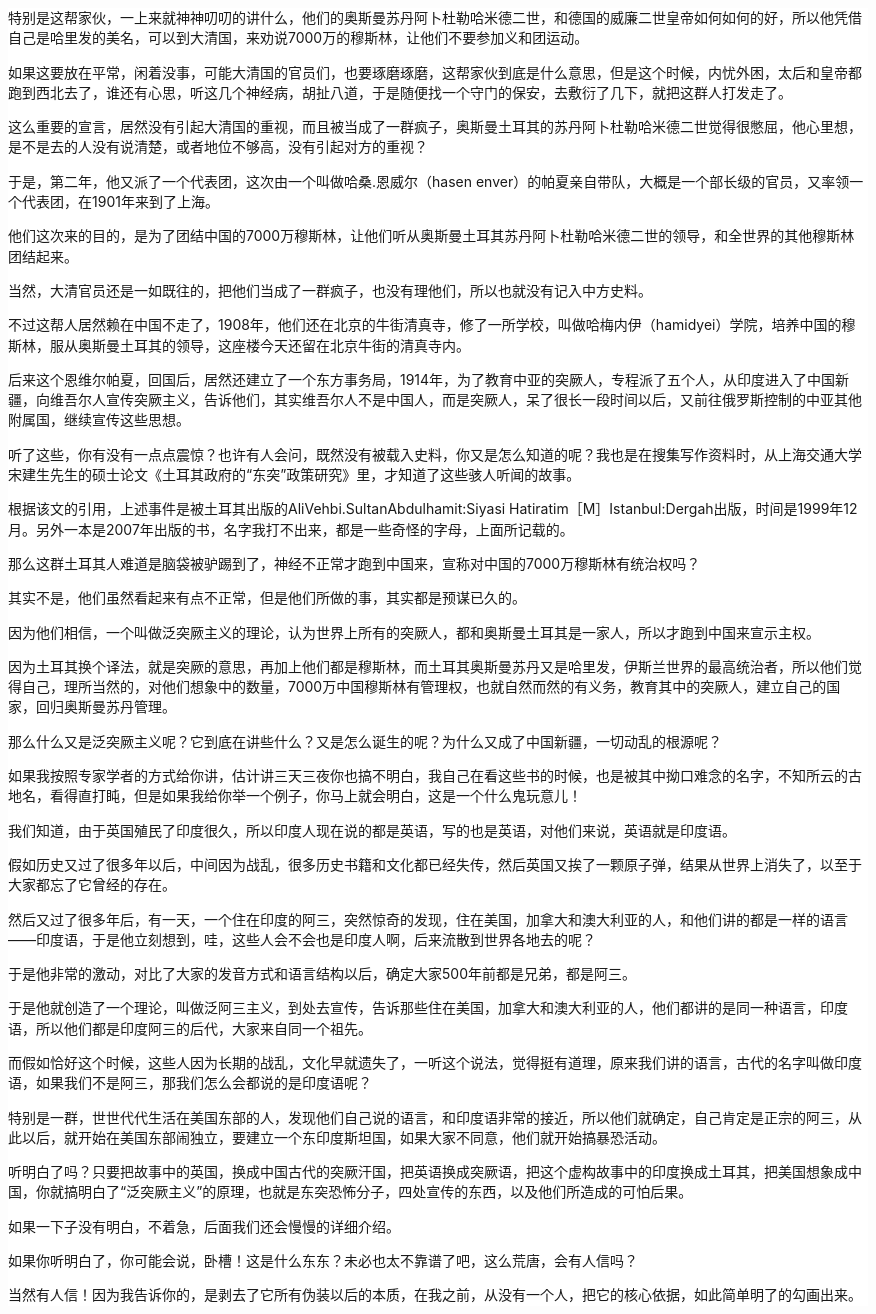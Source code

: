 特别是这帮家伙，一上来就神神叨叨的讲什么，他们的奥斯曼苏丹阿卜杜勒哈米德二世，和德国的威廉二世皇帝如何如何的好，所以他凭借自己是哈里发的美名，可以到大清国，来劝说7000万的穆斯林，让他们不要参加义和团运动。

如果这要放在平常，闲着没事，可能大清国的官员们，也要琢磨琢磨，这帮家伙到底是什么意思，但是这个时候，内忧外困，太后和皇帝都跑到西北去了，谁还有心思，听这几个神经病，胡扯八道，于是随便找一个守门的保安，去敷衍了几下，就把这群人打发走了。

这么重要的宣言，居然没有引起大清国的重视，而且被当成了一群疯子，奥斯曼土耳其的苏丹阿卜杜勒哈米德二世觉得很憋屈，他心里想，是不是去的人没有说清楚，或者地位不够高，没有引起对方的重视？

于是，第二年，他又派了一个代表团，这次由一个叫做哈桑.恩威尔（hasen enver）的帕夏亲自带队，大概是一个部长级的官员，又率领一个代表团，在1901年来到了上海。

他们这次来的目的，是为了团结中国的7000万穆斯林，让他们听从奥斯曼土耳其苏丹阿卜杜勒哈米德二世的领导，和全世界的其他穆斯林团结起来。

当然，大清官员还是一如既往的，把他们当成了一群疯子，也没有理他们，所以也就没有记入中方史料。

不过这帮人居然赖在中国不走了，1908年，他们还在北京的牛街清真寺，修了一所学校，叫做哈梅内伊（hamidyei）学院，培养中国的穆斯林，服从奥斯曼土耳其的领导，这座楼今天还留在北京牛街的清真寺内。

后来这个恩维尔帕夏，回国后，居然还建立了一个东方事务局，1914年，为了教育中亚的突厥人，专程派了五个人，从印度进入了中国新疆，向维吾尔人宣传突厥主义，告诉他们，其实维吾尔人不是中国人，而是突厥人，呆了很长一段时间以后，又前往俄罗斯控制的中亚其他附属国，继续宣传这些思想。

听了这些，你有没有一点点震惊？也许有人会问，既然没有被载入史料，你又是怎么知道的呢？我也是在搜集写作资料时，从上海交通大学宋建生先生的硕士论文《土耳其政府的“东突”政策研究》里，才知道了这些骇人听闻的故事。

根据该文的引用，上述事件是被土耳其出版的AliVehbi.SultanAbdulhamit:Siyasi Hatiratim［M］Istanbul:Dergah出版，时间是1999年12月。另外一本是2007年出版的书，名字我打不出来，都是一些奇怪的字母，上面所记载的。

那么这群土耳其人难道是脑袋被驴踢到了，神经不正常才跑到中国来，宣称对中国的7000万穆斯林有统治权吗？

其实不是，他们虽然看起来有点不正常，但是他们所做的事，其实都是预谋已久的。

因为他们相信，一个叫做泛突厥主义的理论，认为世界上所有的突厥人，都和奥斯曼土耳其是一家人，所以才跑到中国来宣示主权。

因为土耳其换个译法，就是突厥的意思，再加上他们都是穆斯林，而土耳其奥斯曼苏丹又是哈里发，伊斯兰世界的最高统治者，所以他们觉得自己，理所当然的，对他们想象中的数量，7000万中国穆斯林有管理权，也就自然而然的有义务，教育其中的突厥人，建立自己的国家，回归奥斯曼苏丹管理。

那么什么又是泛突厥主义呢？它到底在讲些什么？又是怎么诞生的呢？为什么又成了中国新疆，一切动乱的根源呢？

如果我按照专家学者的方式给你讲，估计讲三天三夜你也搞不明白，我自己在看这些书的时候，也是被其中拗口难念的名字，不知所云的古地名，看得直打盹，但是如果我给你举一个例子，你马上就会明白，这是一个什么鬼玩意儿！

我们知道，由于英国殖民了印度很久，所以印度人现在说的都是英语，写的也是英语，对他们来说，英语就是印度语。

假如历史又过了很多年以后，中间因为战乱，很多历史书籍和文化都已经失传，然后英国又挨了一颗原子弹，结果从世界上消失了，以至于大家都忘了它曾经的存在。

然后又过了很多年后，有一天，一个住在印度的阿三，突然惊奇的发现，住在美国，加拿大和澳大利亚的人，和他们讲的都是一样的语言——印度语，于是他立刻想到，哇，这些人会不会也是印度人啊，后来流散到世界各地去的呢？

于是他非常的激动，对比了大家的发音方式和语言结构以后，确定大家500年前都是兄弟，都是阿三。

于是他就创造了一个理论，叫做泛阿三主义，到处去宣传，告诉那些住在美国，加拿大和澳大利亚的人，他们都讲的是同一种语言，印度语，所以他们都是印度阿三的后代，大家来自同一个祖先。

而假如恰好这个时候，这些人因为长期的战乱，文化早就遗失了，一听这个说法，觉得挺有道理，原来我们讲的语言，古代的名字叫做印度语，如果我们不是阿三，那我们怎么会都说的是印度语呢？

特别是一群，世世代代生活在美国东部的人，发现他们自己说的语言，和印度语非常的接近，所以他们就确定，自己肯定是正宗的阿三，从此以后，就开始在美国东部闹独立，要建立一个东印度斯坦国，如果大家不同意，他们就开始搞暴恐活动。

听明白了吗？只要把故事中的英国，换成中国古代的突厥汗国，把英语换成突厥语，把这个虚构故事中的印度换成土耳其，把美国想象成中国，你就搞明白了“泛突厥主义”的原理，也就是东突恐怖分子，四处宣传的东西，以及他们所造成的可怕后果。

如果一下子没有明白，不着急，后面我们还会慢慢的详细介绍。

如果你听明白了，你可能会说，卧槽！这是什么东东？未必也太不靠谱了吧，这么荒唐，会有人信吗？

当然有人信！因为我告诉你的，是剥去了它所有伪装以后的本质，在我之前，从没有一个人，把它的核心依据，如此简单明了的勾画出来。
